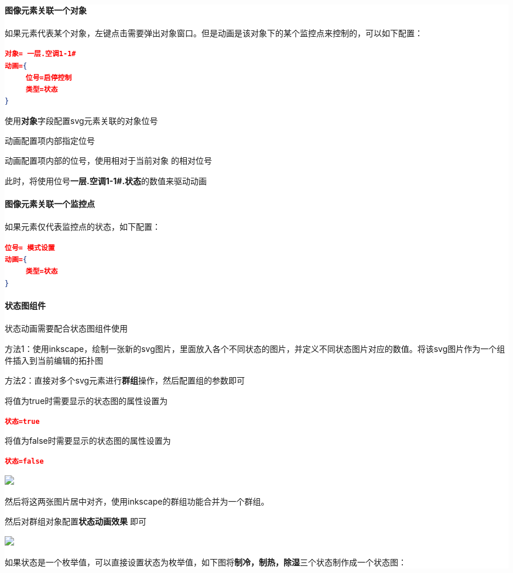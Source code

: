 #### 图像元素关联一个对象

如果元素代表某个对象，左键点击需要弹出对象窗口。但是动画是该对象下的某个监控点来控制的，可以如下配置：

```json
对象= 一层.空调1-1#
动画={ 
     位号=启停控制
     类型=状态
} 
```

使用**对象**字段配置svg元素关联的对象位号

动画配置项内部指定位号

动画配置项内部的位号，使用相对于当前对象 的相对位号

此时，将使用位号**一层.空调1-1#.状态**的数值来驱动动画

#### 图像元素关联一个监控点

如果元素仅代表监控点的状态，如下配置：

```json
位号= 模式设置
动画={ 
     类型=状态
} 
```

#### 状态图组件

状态动画需要配合状态图组件使用

方法1：使用inkscape，绘制一张新的svg图片，里面放入各个不同状态的图片，并定义不同状态图片对应的数值。将该svg图片作为一个组件插入到当前编辑的拓扑图

方法2：直接对多个svg元素进行**群组**操作，然后配置组的参数即可

将值为true时需要显示的状态图的属性设置为

```json
状态=true
```

将值为false时需要显示的状态图的属性设置为

```json
状态=false
```

![](D:\web\doc\tsvg\微信图片_20230602122156.png)

然后将这两张图片居中对齐，使用inkscape的群组功能合并为一个群组。

然后对群组对象配置**状态动画效果** 即可

![](D:\web\doc\tsvg\微信图片_20230602122425.png)

如果状态是一个枚举值，可以直接设置状态为枚举值，如下图将**制冷，制热，除湿**三个状态制作成一个状态图：
